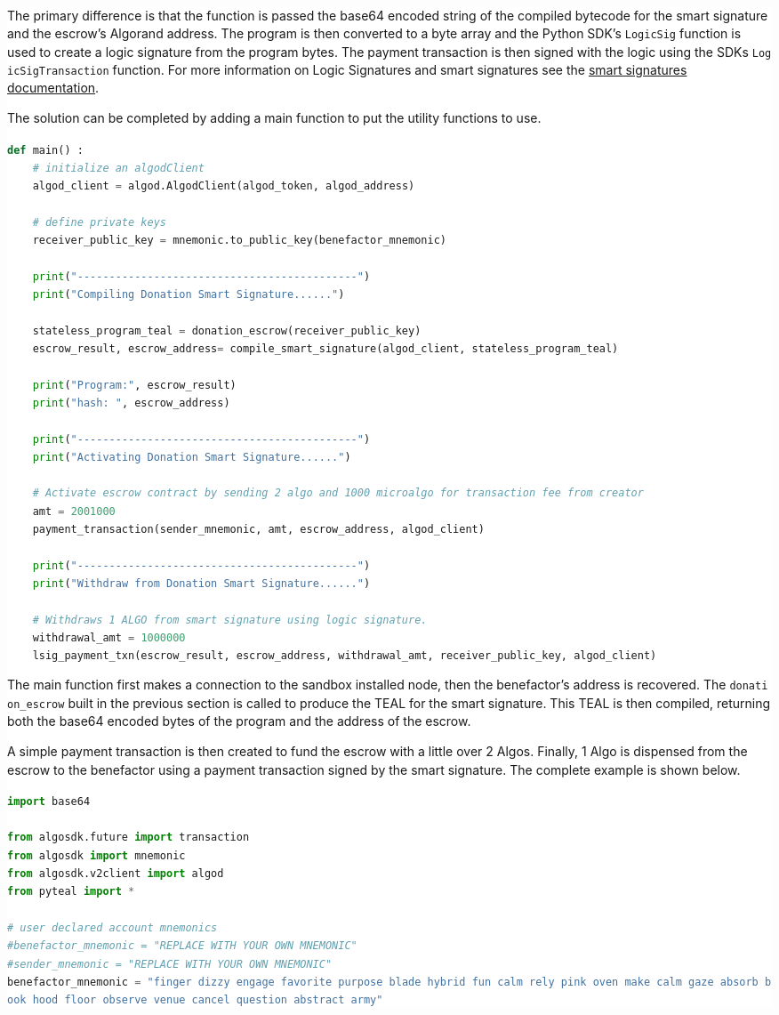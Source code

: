 The primary difference is that the function is passed the base64 encoded string of the compiled bytecode for the smart signature and the escrow’s Algorand address. The program is then converted to a byte array and the Python SDK’s `LogicSig` function is used to create a logic signature from the program bytes. The payment transaction is then signed with the logic using the SDKs `LogicSigTransaction` function. For more information on Logic Signatures and smart signatures see the [smart signatures documentation](../smart-contracts/stateless/index.md).

The solution can be completed by adding a main function to put the utility functions to use.

```python
def main() :
    # initialize an algodClient
    algod_client = algod.AlgodClient(algod_token, algod_address)

    # define private keys
    receiver_public_key = mnemonic.to_public_key(benefactor_mnemonic)

    print("--------------------------------------------")
    print("Compiling Donation Smart Signature......")

    stateless_program_teal = donation_escrow(receiver_public_key)
    escrow_result, escrow_address= compile_smart_signature(algod_client, stateless_program_teal)

    print("Program:", escrow_result)
    print("hash: ", escrow_address)

    print("--------------------------------------------")
    print("Activating Donation Smart Signature......")

    # Activate escrow contract by sending 2 algo and 1000 microalgo for transaction fee from creator
    amt = 2001000
    payment_transaction(sender_mnemonic, amt, escrow_address, algod_client)

    print("--------------------------------------------")
    print("Withdraw from Donation Smart Signature......")

    # Withdraws 1 ALGO from smart signature using logic signature.
    withdrawal_amt = 1000000
    lsig_payment_txn(escrow_result, escrow_address, withdrawal_amt, receiver_public_key, algod_client)

```

The main function first makes a connection to the sandbox installed node, then the benefactor’s address is recovered. The `donation_escrow` built in the previous section is called to produce the TEAL for the smart signature.  This TEAL is then compiled, returning both the base64 encoded bytes of the program and the address of the escrow.

A simple payment transaction is then created to fund the escrow with a little over 2 Algos. Finally, 1 Algo is dispensed from the escrow to the benefactor using a payment transaction signed by the smart signature. The complete example is shown below.

```python
import base64

from algosdk.future import transaction
from algosdk import mnemonic
from algosdk.v2client import algod
from pyteal import *

# user declared account mnemonics
#benefactor_mnemonic = "REPLACE WITH YOUR OWN MNEMONIC"
#sender_mnemonic = "REPLACE WITH YOUR OWN MNEMONIC"
benefactor_mnemonic = "finger dizzy engage favorite purpose blade hybrid fun calm rely pink oven make calm gaze absorb book hood floor observe venue cancel question abstract army"
```